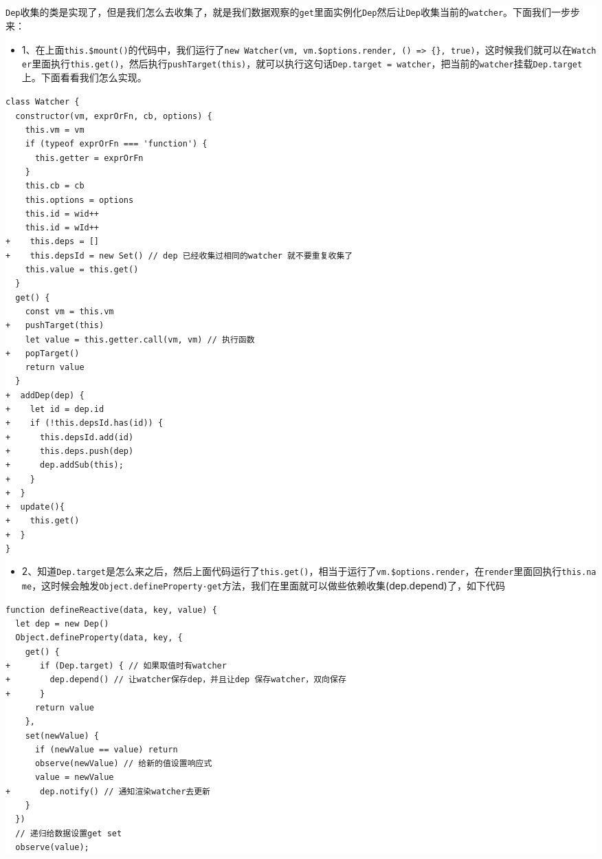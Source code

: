 ```
```

`Dep`收集的类是实现了，但是我们怎么去收集了，就是我们数据观察的`get`里面实例化`Dep`然后让`Dep`收集当前的`watcher`。下面我们一步步来：

- 1、在上面`this.$mount()`的代码中，我们运行了`new Watcher(vm, vm.$options.render, () => {}, true)`，这时候我们就可以在`Watcher`里面执行`this.get()`，然后执行`pushTarget(this)`，就可以执行这句话`Dep.target = watcher`，把当前的`watcher`挂载`Dep.target`上。下面看看我们怎么实现。

```
class Watcher {
  constructor(vm, exprOrFn, cb, options) {
    this.vm = vm
    if (typeof exprOrFn === 'function') {
      this.getter = exprOrFn
    }
    this.cb = cb
    this.options = options
    this.id = wid++
    this.id = wId++
+    this.deps = []
+    this.depsId = new Set() // dep 已经收集过相同的watcher 就不要重复收集了
    this.value = this.get()
  }
  get() {
    const vm = this.vm
+   pushTarget(this)
    let value = this.getter.call(vm, vm) // 执行函数
+   popTarget()
    return value
  }
+  addDep(dep) {
+    let id = dep.id
+    if (!this.depsId.has(id)) {
+      this.depsId.add(id)
+      this.deps.push(dep)
+      dep.addSub(this);
+    }
+  }
+  update(){
+    this.get()
+  }
}
```

- 2、知道`Dep.target`是怎么来之后，然后上面代码运行了`this.get()`，相当于运行了`vm.$options.render`，在`render`里面回执行`this.name`，这时候会触发`Object.defineProperty·get`方法，我们在里面就可以做些依赖收集(dep.depend)了，如下代码

```
function defineReactive(data, key, value) {
  let dep = new Dep()
  Object.defineProperty(data, key, {
    get() {
+      if (Dep.target) { // 如果取值时有watcher
+        dep.depend() // 让watcher保存dep，并且让dep 保存watcher，双向保存
+      }
      return value
    },
    set(newValue) {
      if (newValue == value) return
      observe(newValue) // 给新的值设置响应式
      value = newValue
+      dep.notify() // 通知渲染watcher去更新
    }
  })
  // 递归给数据设置get set
  observe(value);
```